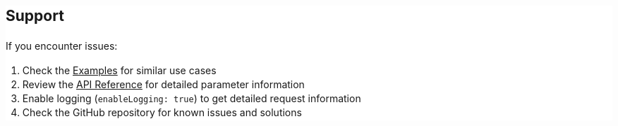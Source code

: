 ## Support

If you encounter issues:
1. Check the [Examples](./examples.md) for similar use cases
2. Review the [API Reference](./api-reference.md) for detailed parameter information
3. Enable logging (`enableLogging: true`) to get detailed request information
4. Check the GitHub repository for known issues and solutions
